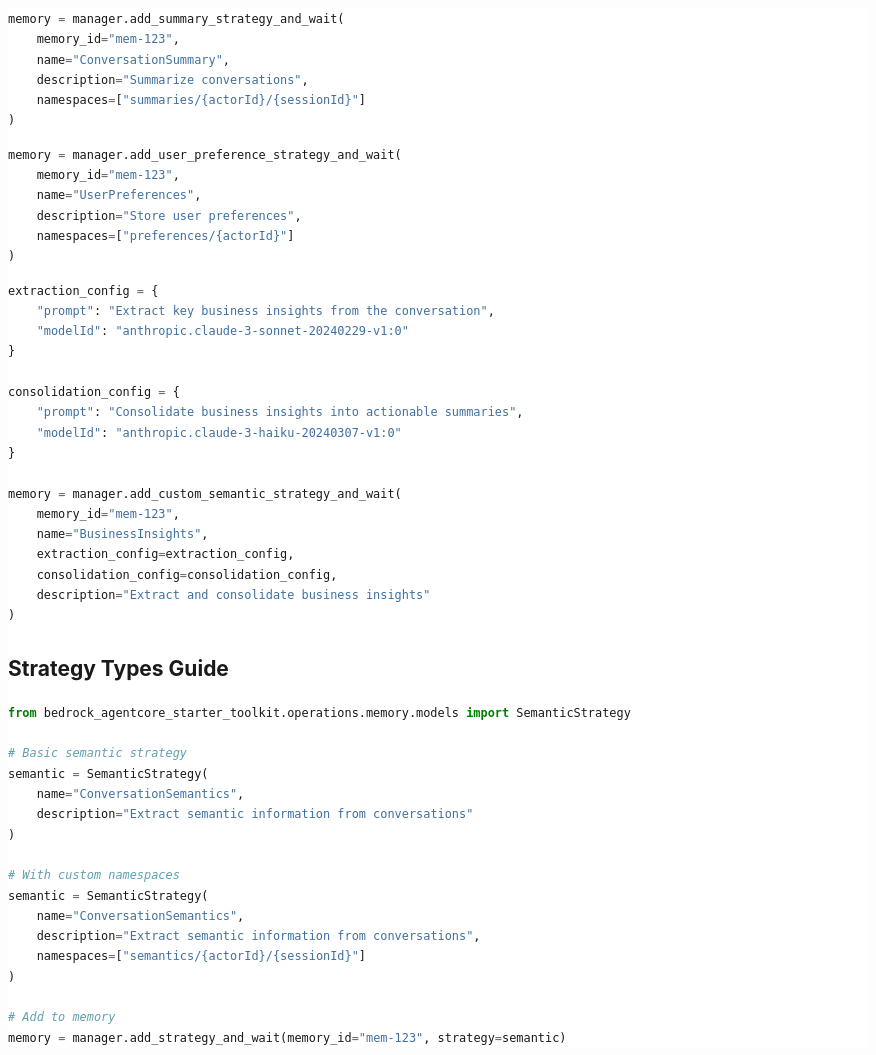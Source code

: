 ```python
memory = manager.add_summary_strategy_and_wait(
    memory_id="mem-123",
    name="ConversationSummary",
    description="Summarize conversations",
    namespaces=["summaries/{actorId}/{sessionId}"]
)
```

```python
memory = manager.add_user_preference_strategy_and_wait(
    memory_id="mem-123",
    name="UserPreferences",
    description="Store user preferences",
    namespaces=["preferences/{actorId}"]
)
```

```python
extraction_config = {
    "prompt": "Extract key business insights from the conversation",
    "modelId": "anthropic.claude-3-sonnet-20240229-v1:0"
}

consolidation_config = {
    "prompt": "Consolidate business insights into actionable summaries",
    "modelId": "anthropic.claude-3-haiku-20240307-v1:0"
}

memory = manager.add_custom_semantic_strategy_and_wait(
    memory_id="mem-123",
    name="BusinessInsights",
    extraction_config=extraction_config,
    consolidation_config=consolidation_config,
    description="Extract and consolidate business insights"
)
```

## Strategy Types Guide

```python
from bedrock_agentcore_starter_toolkit.operations.memory.models import SemanticStrategy

# Basic semantic strategy
semantic = SemanticStrategy(
    name="ConversationSemantics",
    description="Extract semantic information from conversations"
)

# With custom namespaces
semantic = SemanticStrategy(
    name="ConversationSemantics",
    description="Extract semantic information from conversations",
    namespaces=["semantics/{actorId}/{sessionId}"]
)

# Add to memory
memory = manager.add_strategy_and_wait(memory_id="mem-123", strategy=semantic)
```

